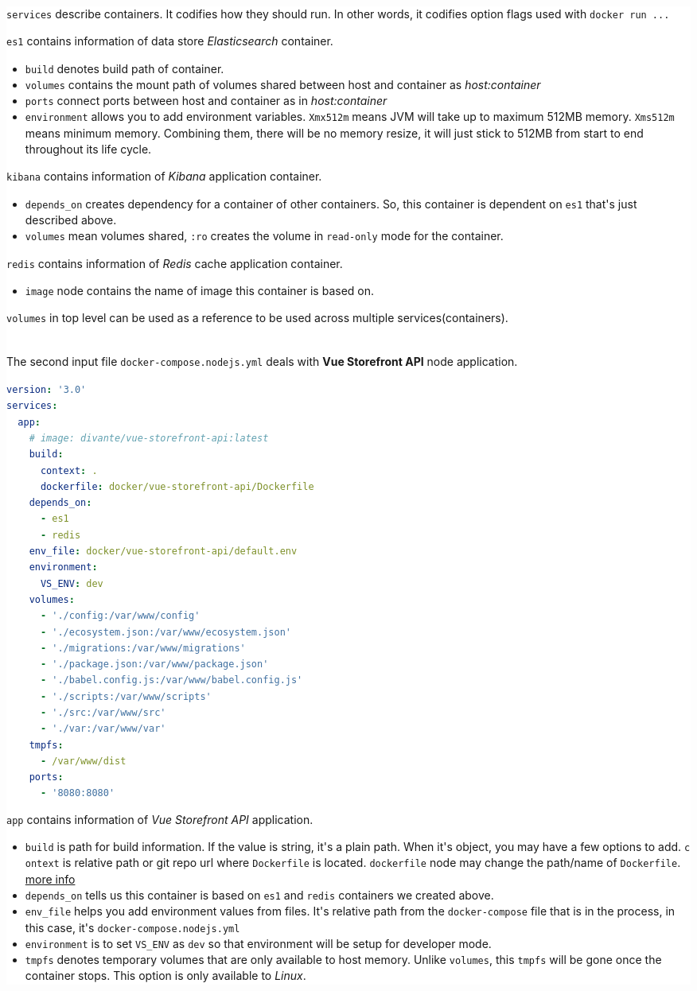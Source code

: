 `services` describe containers. It codifies how they should run. In other words, it codifies option flags used with `docker run ...`

`es1` contains information of data store *Elasticsearch* container.
- `build` denotes build path of container.
- `volumes` contains the mount path of volumes shared between host and container as *host:container*
- `ports` connect ports between host and container as in *host:container*
- `environment` allows you to add environment variables. `Xmx512m` means JVM will take up to maximum 512MB memory. `Xms512m` means minimum memory. Combining them, there will be no memory resize, it will just stick to 512MB from start to end throughout its life cycle.

`kibana` contains information of *Kibana* application container.
- `depends_on` creates dependency for a container of other containers. So, this container is dependent on `es1` that's just described above.
- `volumes` mean volumes shared, `:ro` creates the volume in `read-only` mode for the container.

`redis` contains information of *Redis* cache application container.

- `image` node contains the name of image this container is based on.

`volumes` in top level can be used as a reference to be used across multiple services(containers).
<br />
<br />

The second input file `docker-compose.nodejs.yml` deals with **Vue Storefront API** node application.
```yaml
version: '3.0'
services:
  app:
    # image: divante/vue-storefront-api:latest
    build:
      context: .
      dockerfile: docker/vue-storefront-api/Dockerfile
    depends_on:
      - es1
      - redis
    env_file: docker/vue-storefront-api/default.env
    environment:
      VS_ENV: dev
    volumes:
      - './config:/var/www/config'
      - './ecosystem.json:/var/www/ecosystem.json'
      - './migrations:/var/www/migrations'
      - './package.json:/var/www/package.json'
      - './babel.config.js:/var/www/babel.config.js'
      - './scripts:/var/www/scripts'
      - './src:/var/www/src'
      - './var:/var/www/var'
    tmpfs:
      - /var/www/dist
    ports:
      - '8080:8080'
```
`app` contains information of *Vue Storefront API* application.
- `build` is path for build information. If the value is string, it's a plain path. When it's object, you may have a few options to add. `context` is relative path or git repo url where `Dockerfile` is located. `dockerfile` node may change the path/name of `Dockerfile`. [more info](https://docs.docker.com/compose/compose-file/#build)
- `depends_on` tells us this container is based on `es1` and `redis` containers we created above.
- `env_file` helps you add environment values from files. It's relative path from the `docker-compose` file that is in the process, in this case, it's `docker-compose.nodejs.yml`
- `environment` is to set `VS_ENV` as `dev` so that environment will be setup for developer mode.
- `tmpfs` denotes temporary volumes that are only available to host memory. Unlike `volumes`, this `tmpfs` will be gone once the container stops. This option is only available to *Linux*.
